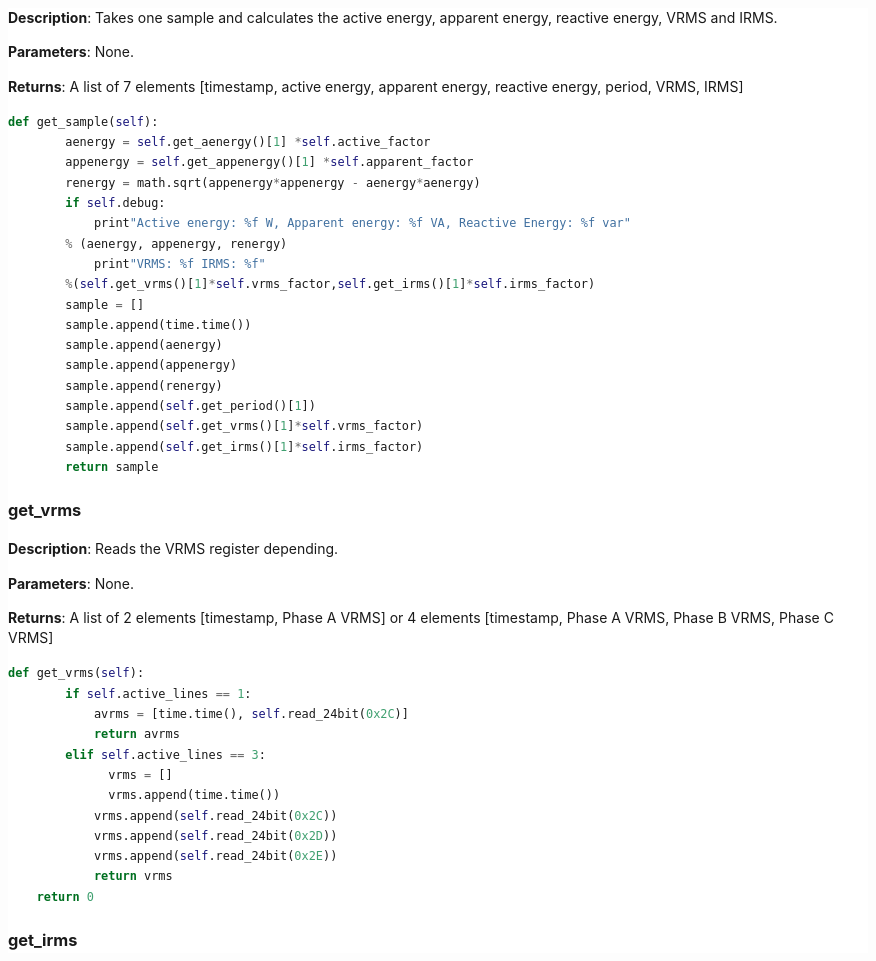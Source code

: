 **Description**: Takes one sample and calculates the active energy, apparent energy, reactive energy, VRMS and IRMS.

**Parameters**: None.

**Returns**: A list of 7 elements [timestamp, active energy, apparent energy, reactive energy, period, VRMS, IRMS]

```python
def get_sample(self):
        aenergy = self.get_aenergy()[1] *self.active_factor
        appenergy = self.get_appenergy()[1] *self.apparent_factor
        renergy = math.sqrt(appenergy*appenergy - aenergy*aenergy)
        if self.debug:
            print"Active energy: %f W, Apparent energy: %f VA, Reactive Energy: %f var"
        % (aenergy, appenergy, renergy)
            print"VRMS: %f IRMS: %f"
        %(self.get_vrms()[1]*self.vrms_factor,self.get_irms()[1]*self.irms_factor)
        sample = []
        sample.append(time.time())
        sample.append(aenergy)
        sample.append(appenergy)
        sample.append(renergy)
        sample.append(self.get_period()[1])
        sample.append(self.get_vrms()[1]*self.vrms_factor)
        sample.append(self.get_irms()[1]*self.irms_factor)
        return sample
```

### get_vrms

**Description**: Reads the VRMS register depending.

**Parameters**: None.

**Returns**: A list of 2 elements [timestamp, Phase A VRMS] or 4 elements [timestamp, Phase A VRMS, Phase B VRMS, Phase C VRMS]

```python
def get_vrms(self):
        if self.active_lines == 1:
            avrms = [time.time(), self.read_24bit(0x2C)]
            return avrms
        elif self.active_lines == 3:
              vrms = []
              vrms.append(time.time())
            vrms.append(self.read_24bit(0x2C))
            vrms.append(self.read_24bit(0x2D))
            vrms.append(self.read_24bit(0x2E))
            return vrms
    return 0
```

### get_irms
